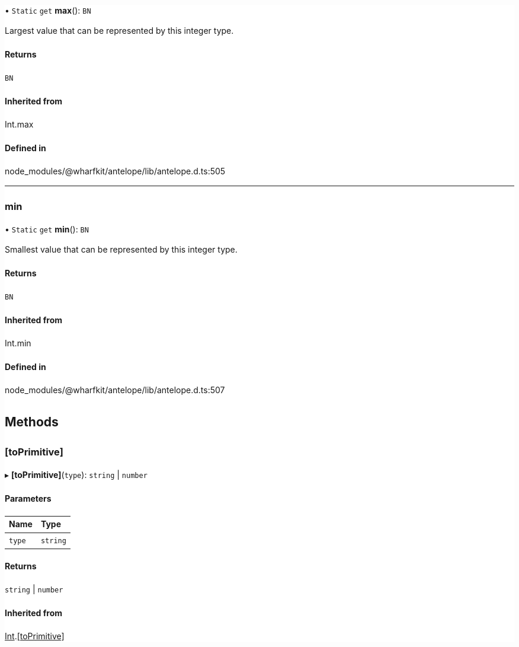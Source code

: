 • `Static` `get` **max**(): `BN`

Largest value that can be represented by this integer type.

#### Returns

`BN`

#### Inherited from

Int.max

#### Defined in

node_modules/@wharfkit/antelope/lib/antelope.d.ts:505

___

### min

• `Static` `get` **min**(): `BN`

Smallest value that can be represented by this integer type.

#### Returns

`BN`

#### Inherited from

Int.min

#### Defined in

node_modules/@wharfkit/antelope/lib/antelope.d.ts:507

## Methods

### [toPrimitive]

▸ **[toPrimitive]**(`type`): `string` \| `number`

#### Parameters

| Name | Type |
| :------ | :------ |
| `type` | `string` |

#### Returns

`string` \| `number`

#### Inherited from

[Int](/docs/testclasses/Int.md).[[toPrimitive]](/docs/testclasses/Int.md#[toprimitive])
